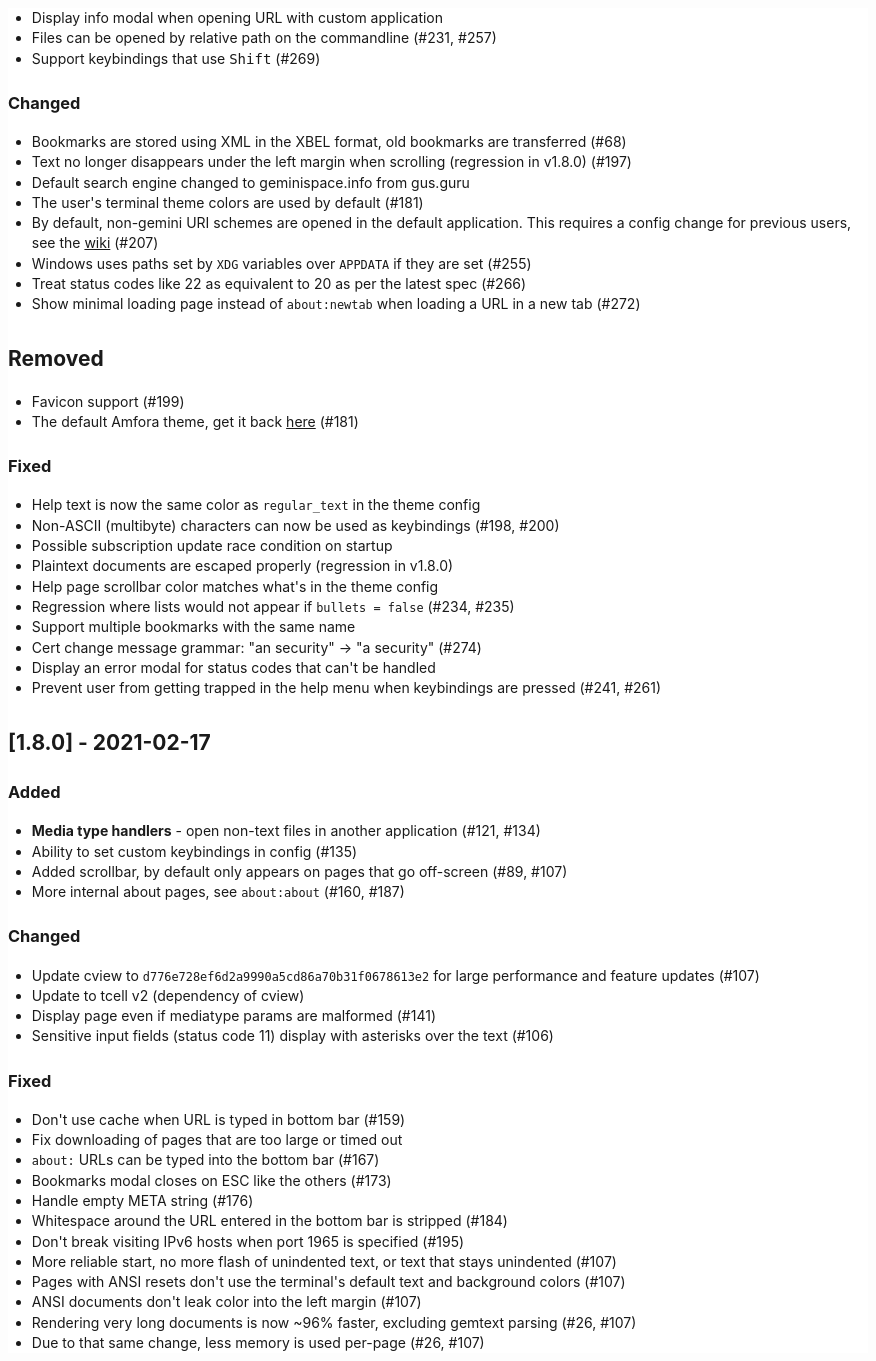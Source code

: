 - Display info modal when opening URL with custom application
- Files can be opened by relative path on the commandline (#231, #257)
- Support keybindings that use <kbd>Shift</kbd> (#269)

### Changed
- Bookmarks are stored using XML in the XBEL format, old bookmarks are transferred (#68)
- Text no longer disappears under the left margin when scrolling (regression in v1.8.0) (#197)
- Default search engine changed to geminispace.info from gus.guru
- The user's terminal theme colors are used by default (#181)
- By default, non-gemini URI schemes are opened in the default application. This requires a config change for previous users, see the [wiki](https://github.com/makeworld-the-better-one/amfora/wiki/Handling-Other-URL-Schemes) (#207)
- Windows uses paths set by `XDG` variables over `APPDATA` if they are set (#255)
- Treat status codes like 22 as equivalent to 20 as per the latest spec (#266)
- Show minimal loading page instead of `about:newtab`  when loading a URL in a new tab (#272)

## Removed
- Favicon support (#199)
- The default Amfora theme, get it back [here](https://github.com/makeworld-the-better-one/amfora/blob/master/contrib/themes/amfora.toml) (#181)

### Fixed
- Help text is now the same color as `regular_text` in the theme config
- Non-ASCII (multibyte) characters can now be used as keybindings (#198, #200)
- Possible subscription update race condition on startup
- Plaintext documents are escaped properly (regression in v1.8.0)
- Help page scrollbar color matches what's in the theme config
- Regression where lists would not appear if `bullets = false` (#234, #235)
- Support multiple bookmarks with the same name
- Cert change message grammar: "an security" -> "a security" (#274)
- Display an error modal for status codes that can't be handled
- Prevent user from getting trapped in the help menu when keybindings are pressed (#241, #261)


## [1.8.0] - 2021-02-17
### Added
- **Media type handlers** - open non-text files in another application (#121, #134)
- Ability to set custom keybindings in config (#135)
- Added scrollbar, by default only appears on pages that go off-screen (#89, #107)
- More internal about pages, see `about:about` (#160, #187)

### Changed
- Update cview to `d776e728ef6d2a9990a5cd86a70b31f0678613e2` for large performance and feature updates (#107)
- Update to tcell v2 (dependency of cview)
- Display page even if mediatype params are malformed (#141)
- Sensitive input fields (status code 11) display with asterisks over the text (#106)

### Fixed
- Don't use cache when URL is typed in bottom bar (#159)
- Fix downloading of pages that are too large or timed out
- `about:` URLs can be typed into the bottom bar (#167)
- Bookmarks modal closes on ESC like the others (#173)
- Handle empty META string (#176)
- Whitespace around the URL entered in the bottom bar is stripped (#184)
- Don't break visiting IPv6 hosts when port 1965 is specified (#195)
- More reliable start, no more flash of unindented text, or text that stays unindented (#107)
- Pages with ANSI resets don't use the terminal's default text and background colors (#107)
- ANSI documents don't leak color into the left margin (#107)
- Rendering very long documents is now ~96% faster, excluding gemtext parsing (#26, #107)
- Due to that same change, less memory is used per-page (#26, #107)